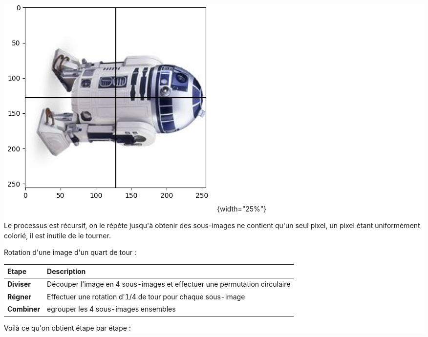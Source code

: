![Image de R2D2 avec les sous-image reassemblées](assets/3-rotation-r2d2-4.png){width="25%"}
 


Le processus est récursif, on le répète jusqu'à obtenir des sous-images ne contient qu'un seul pixel, un pixel étant uniformément colorié, il est inutile de le tourner.

Rotation d'une image d'un quart de tour : 

|Etape|Description|
|:--|:--|
|**Diviser** |Découper l'image en 4 sous-images et effectuer une permutation circulaire |
|**Régner**	 |Effectuer une rotation d'1/4 de tour pour chaque sous-image|
|**Combiner**|egrouper les 4 sous-images ensembles|

Voilà ce qu'on obtient étape par étape :
